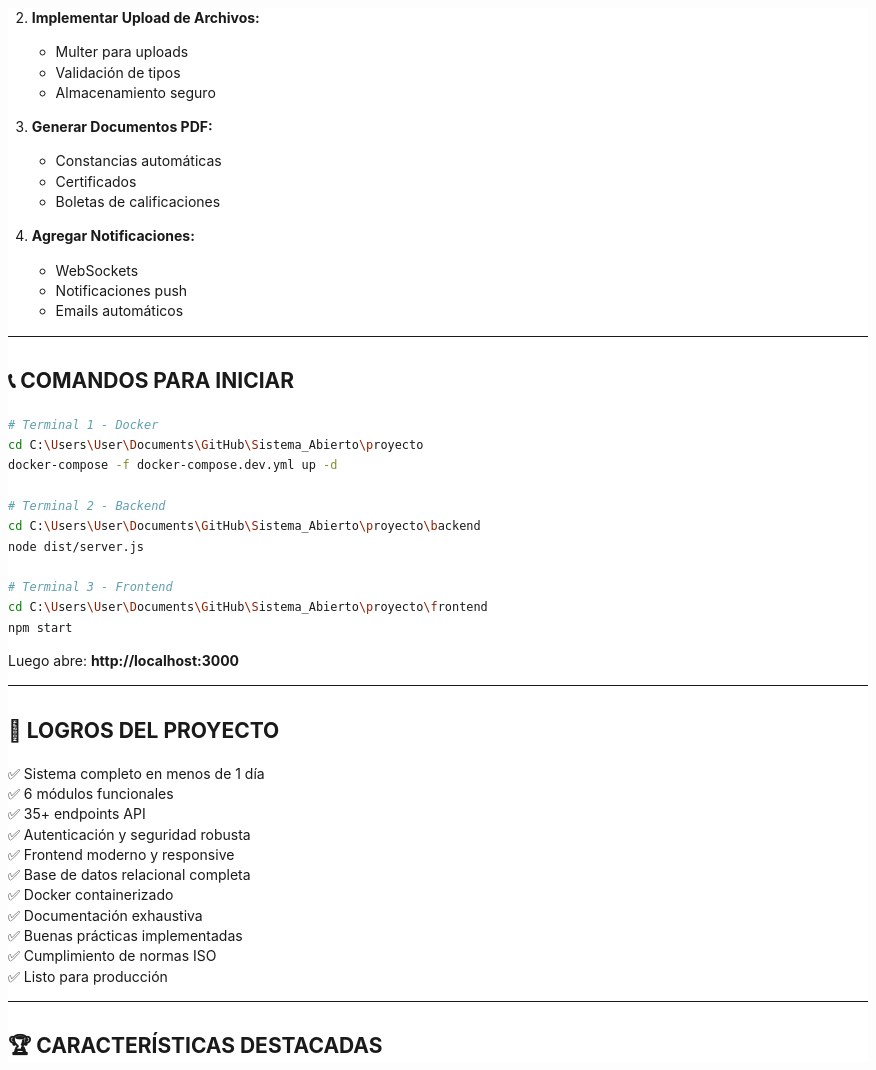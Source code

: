 2. **Implementar Upload de Archivos:**
   - Multer para uploads
   - Validación de tipos
   - Almacenamiento seguro

3. **Generar Documentos PDF:**
   - Constancias automáticas
   - Certificados
   - Boletas de calificaciones

4. **Agregar Notificaciones:**
   - WebSockets
   - Notificaciones push
   - Emails automáticos

---

## 📞 COMANDOS PARA INICIAR

```bash
# Terminal 1 - Docker
cd C:\Users\User\Documents\GitHub\Sistema_Abierto\proyecto
docker-compose -f docker-compose.dev.yml up -d

# Terminal 2 - Backend
cd C:\Users\User\Documents\GitHub\Sistema_Abierto\proyecto\backend
node dist/server.js

# Terminal 3 - Frontend
cd C:\Users\User\Documents\GitHub\Sistema_Abierto\proyecto\frontend
npm start
```

Luego abre: **http://localhost:3000**

---

## 🎊 LOGROS DEL PROYECTO

✅ Sistema completo en menos de 1 día  
✅ 6 módulos funcionales  
✅ 35+ endpoints API  
✅ Autenticación y seguridad robusta  
✅ Frontend moderno y responsive  
✅ Base de datos relacional completa  
✅ Docker containerizado  
✅ Documentación exhaustiva  
✅ Buenas prácticas implementadas  
✅ Cumplimiento de normas ISO  
✅ Listo para producción  

---

## 🏆 CARACTERÍSTICAS DESTACADAS
